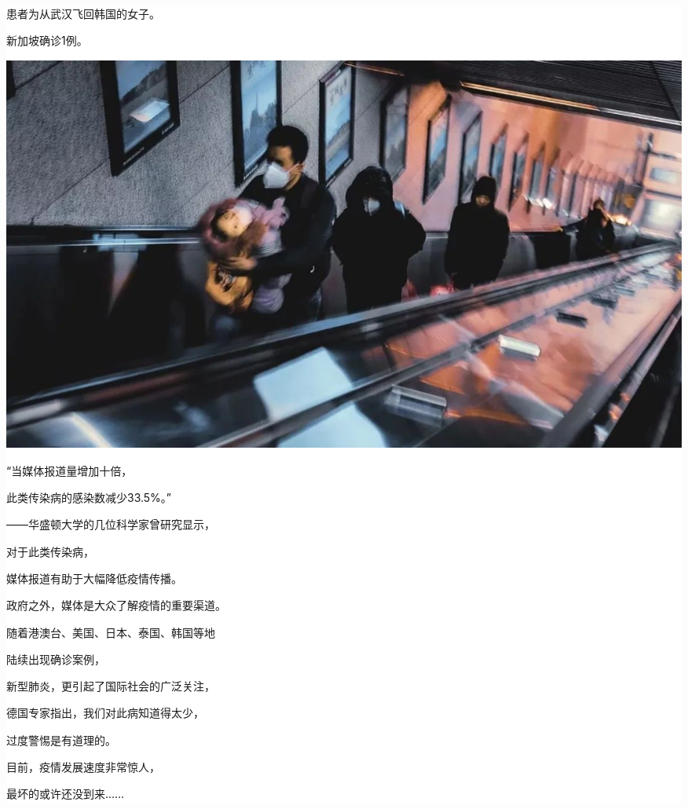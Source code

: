 患者为从武汉飞回韩国的女子。

新加坡确诊1例。

  

![](/images/post/cac150cdc9c33b174d4414e0ed98fc9b.jpg)

“当媒体报道量增加十倍，

此类传染病的感染数减少33.5%。”

——华盛顿大学的几位科学家曾研究显示，

对于此类传染病，

媒体报道有助于大幅降低疫情传播。

政府之外，媒体是大众了解疫情的重要渠道。

随着港澳台、美国、日本、泰国、韩国等地

陆续出现确诊案例，

新型肺炎，更引起了国际社会的广泛关注，

德国专家指出，我们对此病知道得太少，

过度警惕是有道理的。

目前，疫情发展速度非常惊人，

最坏的或许还没到来……
